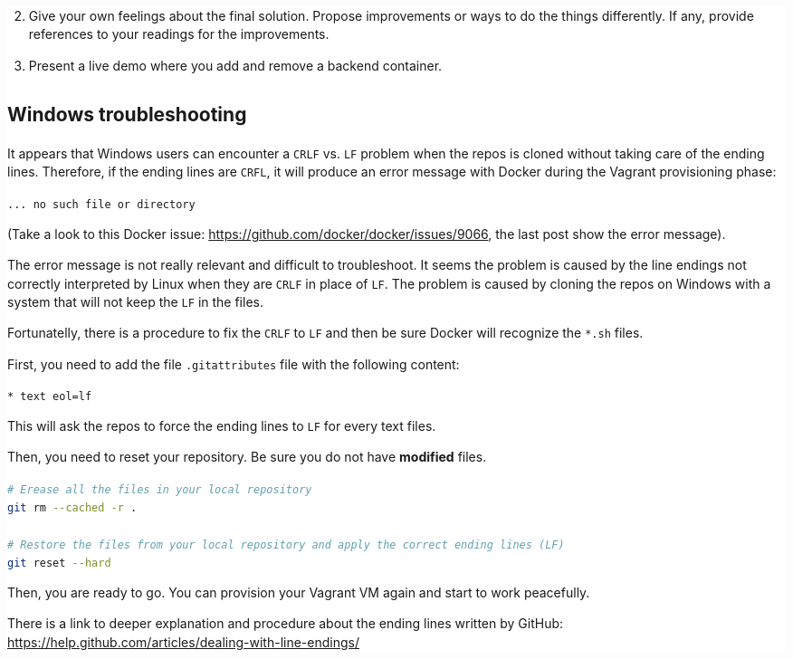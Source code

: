 2. Give your own feelings about the final solution. Propose
   improvements or ways to do the things differently. If any, provide
   references to your readings for the improvements.

3. Present a live demo where you add and remove a backend container.


## Windows troubleshooting

It appears that Windows users can encounter a `CRLF` vs. `LF` problem when the repos is cloned without taking care of the ending lines. Therefore, if the ending lines are `CRFL`, it will produce an error message with Docker during the Vagrant provisioning phase:

```bash
... no such file or directory
```

(Take a look to this Docker issue: https://github.com/docker/docker/issues/9066, the last post show the error message).

The error message is not really relevant and difficult to troubleshoot. It seems the problem is caused by the line endings not correctly interpreted by Linux when they are `CRLF` in place of `LF`. The problem is caused by cloning the repos on Windows with a system that will not keep the `LF` in the files.

Fortunatelly, there is a procedure to fix the `CRLF` to `LF` and then be sure Docker will recognize the `*.sh` files.

First, you need to add the file `.gitattributes` file with the following content:

```bash
* text eol=lf
```

This will ask the repos to force the ending lines to `LF` for every text files.

Then, you need to reset your repository. Be sure you do not have **modified** files.

```bash
# Erease all the files in your local repository
git rm --cached -r .

# Restore the files from your local repository and apply the correct ending lines (LF)
git reset --hard
```

Then, you are ready to go. You can provision your Vagrant VM again and start to work peacefully.

There is a link to deeper explanation and procedure about the ending lines written by GitHub: https://help.github.com/articles/dealing-with-line-endings/
